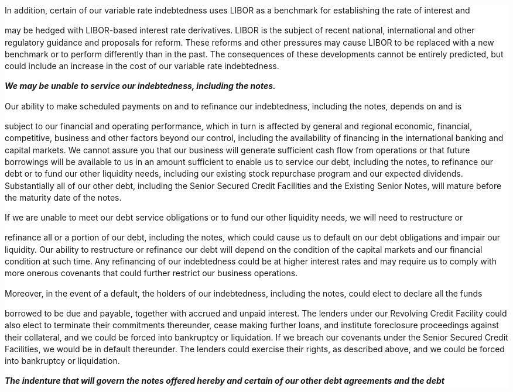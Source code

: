 In addition, certain of our variable rate indebtedness uses LIBOR as a benchmark for establishing the rate of interest and

may be hedged with LIBOR-based interest rate derivatives. LIBOR is the subject of recent national, international and other
regulatory guidance and proposals for reform. These reforms and other pressures may cause LIBOR to be replaced with a new
benchmark or to perform differently than in the past. The consequences of these developments cannot be entirely predicted, but
could include an increase in the cost of our variable rate indebtedness.

**_We may be unable to service our indebtedness, including the notes._**

Our ability to make scheduled payments on and to refinance our indebtedness, including the notes, depends on and is

subject to our financial and operating performance, which in turn is affected by general and regional economic, financial,
competitive, business and other factors beyond our control, including the availability of financing in the international banking
and capital markets. We cannot assure you that our business will generate sufficient cash flow from operations or that future
borrowings will be available to us in an amount sufficient to enable us to service our debt, including the notes, to refinance our
debt or to fund our other liquidity needs, including our existing stock repurchase program and our expected dividends.
Substantially all of our other debt, including the Senior Secured Credit Facilities and the Existing Senior Notes, will mature
before the maturity date of the notes.

If we are unable to meet our debt service obligations or to fund our other liquidity needs, we will need to restructure or

refinance all or a portion of our debt, including the notes, which could cause us to default on our debt obligations and impair
our liquidity. Our ability to restructure or refinance our debt will depend on the condition of the capital markets and our
financial condition at such time. Any refinancing of our indebtedness could be at higher interest rates and may require us to
comply with more onerous covenants that could further restrict our business operations.

Moreover, in the event of a default, the holders of our indebtedness, including the notes, could elect to declare all the funds

borrowed to be due and payable, together with accrued and unpaid interest. The lenders under our Revolving Credit Facility
could also elect to terminate their commitments thereunder, cease making further loans, and institute foreclosure proceedings
against their collateral, and we could be forced into bankruptcy or liquidation. If we breach our covenants under the Senior
Secured Credit Facilities, we would be in default thereunder. The lenders could exercise their rights, as described above, and we
could be forced into bankruptcy or liquidation.

**_The indenture that will govern the notes offered hereby and certain of our other debt agreements and the debt_**
